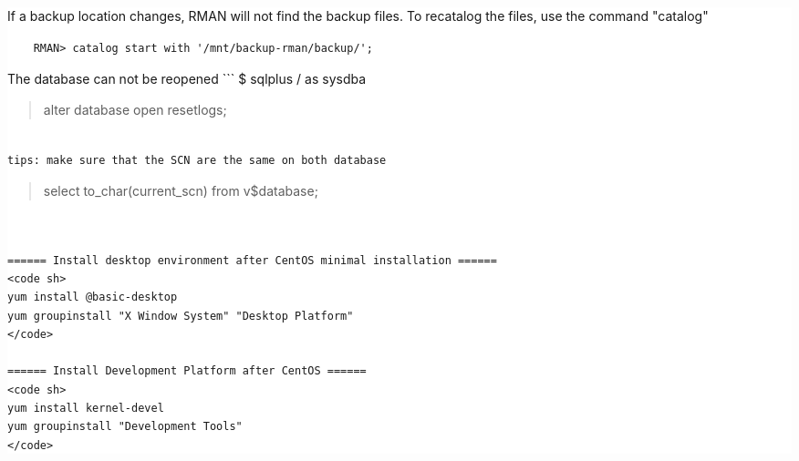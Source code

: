 If a backup location changes, RMAN will not find the backup files. To recatalog the files, use the command "catalog"
```
    RMAN> catalog start with '/mnt/backup-rman/backup/';
```
</note>
The database can not be reopened
```
$ sqlplus / as sysdba

> alter database open resetlogs;
```

tips: make sure that the SCN are the same on both database
```
> select to_char(current_scn) from v$database;
```


====== Install desktop environment after CentOS minimal installation ======
<code sh>
yum install @basic-desktop
yum groupinstall "X Window System" "Desktop Platform"
</code>

====== Install Development Platform after CentOS ======
<code sh>
yum install kernel-devel
yum groupinstall "Development Tools"
</code>
